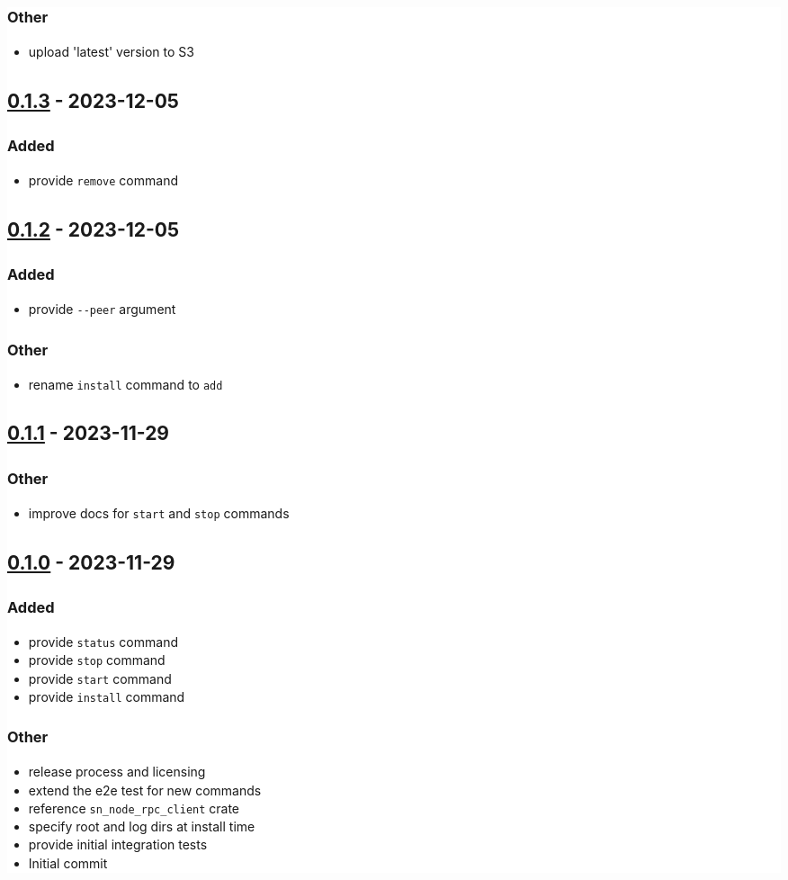 ### Other
- upload 'latest' version to S3

## [0.1.3](https://github.com/maidsafe/sn-node-manager/compare/v0.1.2...v0.1.3) - 2023-12-05

### Added
- provide `remove` command

## [0.1.2](https://github.com/maidsafe/sn-node-manager/compare/v0.1.1...v0.1.2) - 2023-12-05

### Added
- provide `--peer` argument

### Other
- rename `install` command to `add`

## [0.1.1](https://github.com/maidsafe/sn-node-manager/compare/v0.1.0...v0.1.1) - 2023-11-29

### Other
- improve docs for `start` and `stop` commands

## [0.1.0](https://github.com/maidsafe/sn-node-manager/releases/tag/v0.1.0) - 2023-11-29

### Added
- provide `status` command
- provide `stop` command
- provide `start` command
- provide `install` command

### Other
- release process and licensing
- extend the e2e test for new commands
- reference `sn_node_rpc_client` crate
- specify root and log dirs at install time
- provide initial integration tests
- Initial commit
